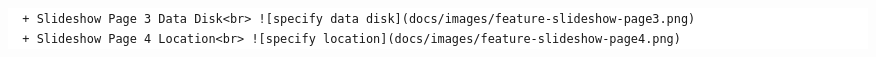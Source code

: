       + Slideshow Page 3 Data Disk<br> ![specify data disk](docs/images/feature-slideshow-page3.png)
      + Slideshow Page 4 Location<br> ![specify location](docs/images/feature-slideshow-page4.png)